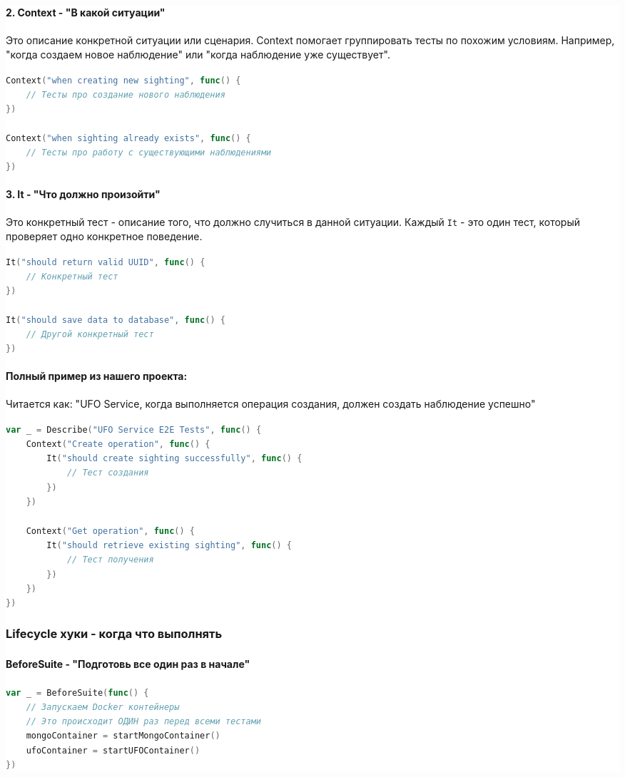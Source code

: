 #### 2. Context - "В какой ситуации"

Это описание конкретной ситуации или сценария. Context помогает группировать тесты по похожим условиям. Например, "когда создаем новое наблюдение" или "когда наблюдение уже существует".

```go
Context("when creating new sighting", func() {
    // Тесты про создание нового наблюдения
})

Context("when sighting already exists", func() {
    // Тесты про работу с существующими наблюдениями
})
```

#### 3. It - "Что должно произойти"

Это конкретный тест - описание того, что должно случиться в данной ситуации. Каждый `It` - это один тест, который проверяет одно конкретное поведение.

```go
It("should return valid UUID", func() {
    // Конкретный тест
})

It("should save data to database", func() {
    // Другой конкретный тест
})
```

#### Полный пример из нашего проекта:

Читается как: "UFO Service, когда выполняется операция создания, должен создать наблюдение успешно"

```go
var _ = Describe("UFO Service E2E Tests", func() {
    Context("Create operation", func() {
        It("should create sighting successfully", func() {
            // Тест создания
        })
    })
    
    Context("Get operation", func() {
        It("should retrieve existing sighting", func() {
            // Тест получения
        })
    })
})
```

### Lifecycle хуки - когда что выполнять

#### BeforeSuite - "Подготовь все один раз в начале"
```go
var _ = BeforeSuite(func() {
    // Запускаем Docker контейнеры
    // Это происходит ОДИН раз перед всеми тестами
    mongoContainer = startMongoContainer()
    ufoContainer = startUFOContainer()
})
```

